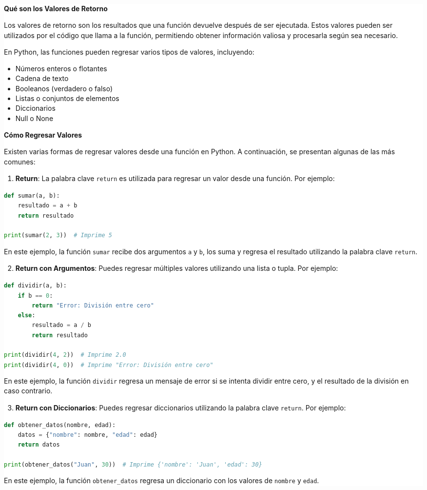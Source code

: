 **Qué son los Valores de Retorno**

Los valores de retorno son los resultados que una función devuelve después de ser ejecutada. Estos valores pueden ser utilizados por el código que llama a la función, permitiendo obtener información valiosa y procesarla según sea necesario.

En Python, las funciones pueden regresar varios tipos de valores, incluyendo:

* Números enteros o flotantes
* Cadena de texto
* Booleanos (verdadero o falso)
* Listas o conjuntos de elementos
* Diccionarios
* Null o None

**Cómo Regresar Valores**

Existen varias formas de regresar valores desde una función en Python. A continuación, se presentan algunas de las más comunes:

1. **Return**: La palabra clave `return` es utilizada para regresar un valor desde una función. Por ejemplo:
```python
def sumar(a, b):
    resultado = a + b
    return resultado

print(sumar(2, 3))  # Imprime 5
```
En este ejemplo, la función `sumar` recibe dos argumentos `a` y `b`, los suma y regresa el resultado utilizando la palabra clave `return`.

2. **Return con Argumentos**: Puedes regresar múltiples valores utilizando una lista o tupla. Por ejemplo:
```python
def dividir(a, b):
    if b == 0:
        return "Error: División entre cero"
    else:
        resultado = a / b
        return resultado

print(dividir(4, 2))  # Imprime 2.0
print(dividir(4, 0))  # Imprime "Error: División entre cero"
```
En este ejemplo, la función `dividir` regresa un mensaje de error si se intenta dividir entre cero, y el resultado de la división en caso contrario.

3. **Return con Diccionarios**: Puedes regresar diccionarios utilizando la palabra clave `return`. Por ejemplo:
```python
def obtener_datos(nombre, edad):
    datos = {"nombre": nombre, "edad": edad}
    return datos

print(obtener_datos("Juan", 30))  # Imprime {'nombre': 'Juan', 'edad': 30}
```
En este ejemplo, la función `obtener_datos` regresa un diccionario con los valores de `nombre` y `edad`.
